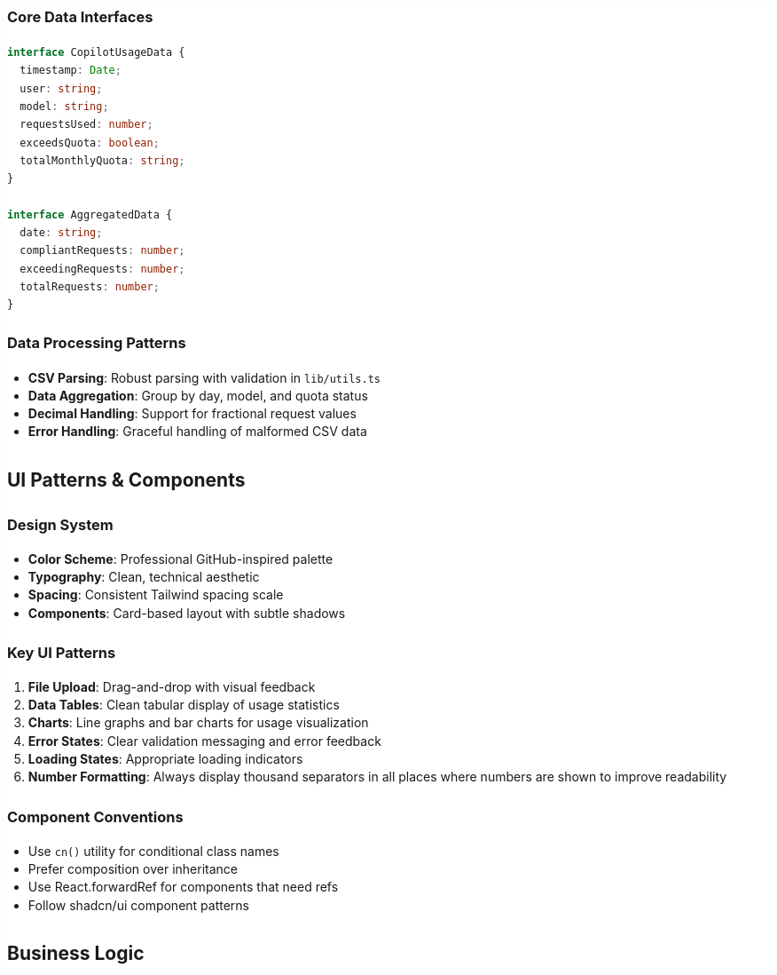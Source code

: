 ### Core Data Interfaces
```typescript
interface CopilotUsageData {
  timestamp: Date;
  user: string;
  model: string;
  requestsUsed: number;
  exceedsQuota: boolean;
  totalMonthlyQuota: string;
}

interface AggregatedData {
  date: string;
  compliantRequests: number;
  exceedingRequests: number;
  totalRequests: number;
}
```

### Data Processing Patterns
- **CSV Parsing**: Robust parsing with validation in `lib/utils.ts`
- **Data Aggregation**: Group by day, model, and quota status
- **Decimal Handling**: Support for fractional request values
- **Error Handling**: Graceful handling of malformed CSV data

## UI Patterns & Components

### Design System
- **Color Scheme**: Professional GitHub-inspired palette
- **Typography**: Clean, technical aesthetic
- **Spacing**: Consistent Tailwind spacing scale
- **Components**: Card-based layout with subtle shadows

### Key UI Patterns
1. **File Upload**: Drag-and-drop with visual feedback
2. **Data Tables**: Clean tabular display of usage statistics
3. **Charts**: Line graphs and bar charts for usage visualization
4. **Error States**: Clear validation messaging and error feedback
5. **Loading States**: Appropriate loading indicators
6. **Number Formatting**: Always display thousand separators in all places where numbers are shown to improve readability

### Component Conventions
- Use `cn()` utility for conditional class names
- Prefer composition over inheritance
- Use React.forwardRef for components that need refs
- Follow shadcn/ui component patterns

## Business Logic
